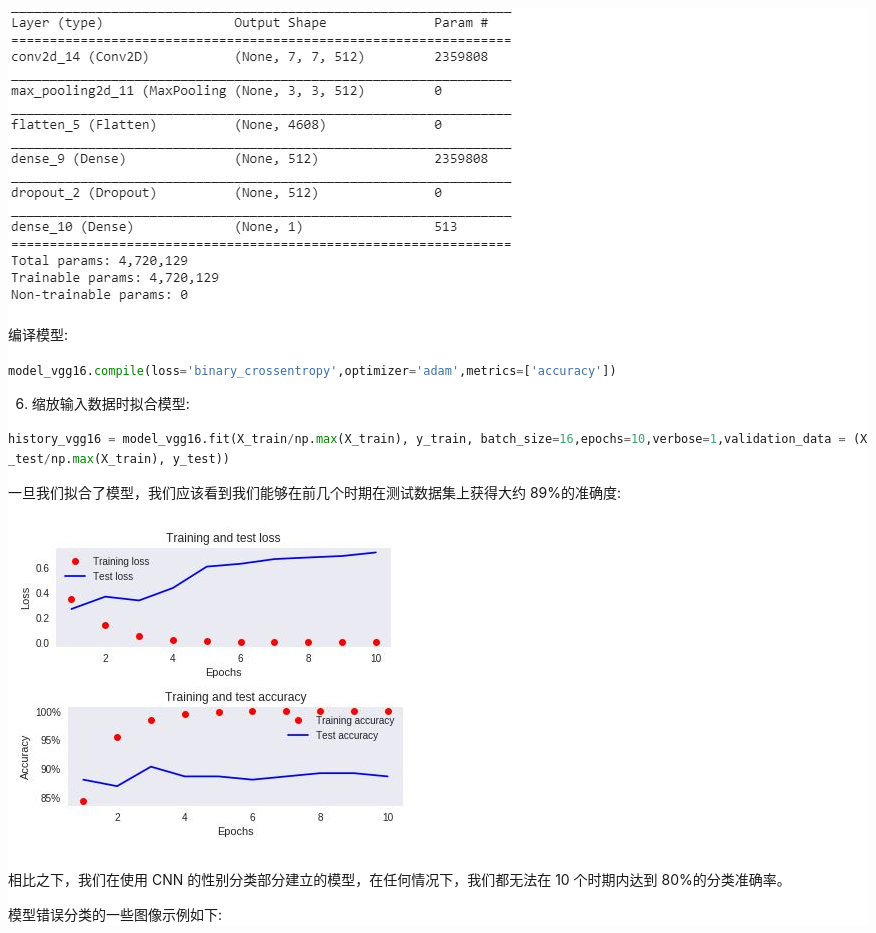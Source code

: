 ![](img/05928ce6-c892-492b-87f5-bdb7ba98730c.png)

编译模型:

```py
model_vgg16.compile(loss='binary_crossentropy',optimizer='adam',metrics=['accuracy'])
```

6.  缩放输入数据时拟合模型:

```py
history_vgg16 = model_vgg16.fit(X_train/np.max(X_train), y_train, batch_size=16,epochs=10,verbose=1,validation_data = (X_test/np.max(X_train), y_test))
```

一旦我们拟合了模型，我们应该看到我们能够在前几个时期在测试数据集上获得大约 89%的准确度:

![](img/1d5465bb-b9da-4905-a985-3d0a7c1d6b23.png)

相比之下，我们在使用 CNN 的性别分类部分建立的模型，在任何情况下，我们都无法在 10 个时期内达到 80%的分类准确率。

模型错误分类的一些图像示例如下:
